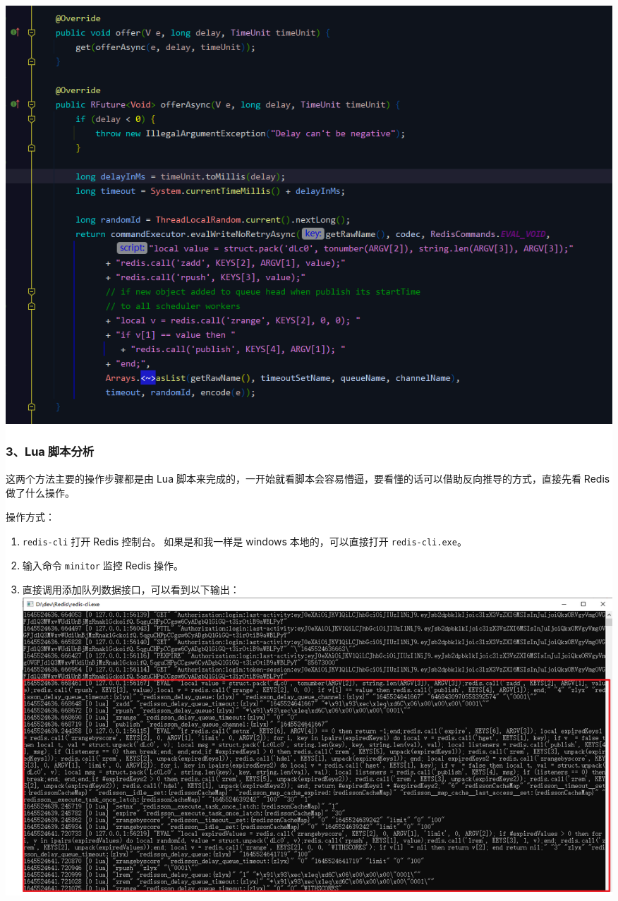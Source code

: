 ![在这里插入图片描述](img01/5f579293ba204e928f2a05eeef249ba2.png)
### 3、Lua 脚本分析
这两个方法主要的操作步骤都是由 Lua 脚本来完成的，一开始就看脚本会容易懵逼，要看懂的话可以借助反向推导的方式，直接先看 Redis 做了什么操作。

操作方式：

1. `redis-cli` 打开 Redis 控制台。
如果是和我一样是 windows 本地的，可以直接打开 `redis-cli.exe`。

2. 输入命令 `minitor` 监控 Redis 操作。

3. 直接调用添加队列数据接口，可以看到以下输出：
![在这里插入图片描述](img01/5ee26d999fdc470fb57acced4da9f4e0.png)